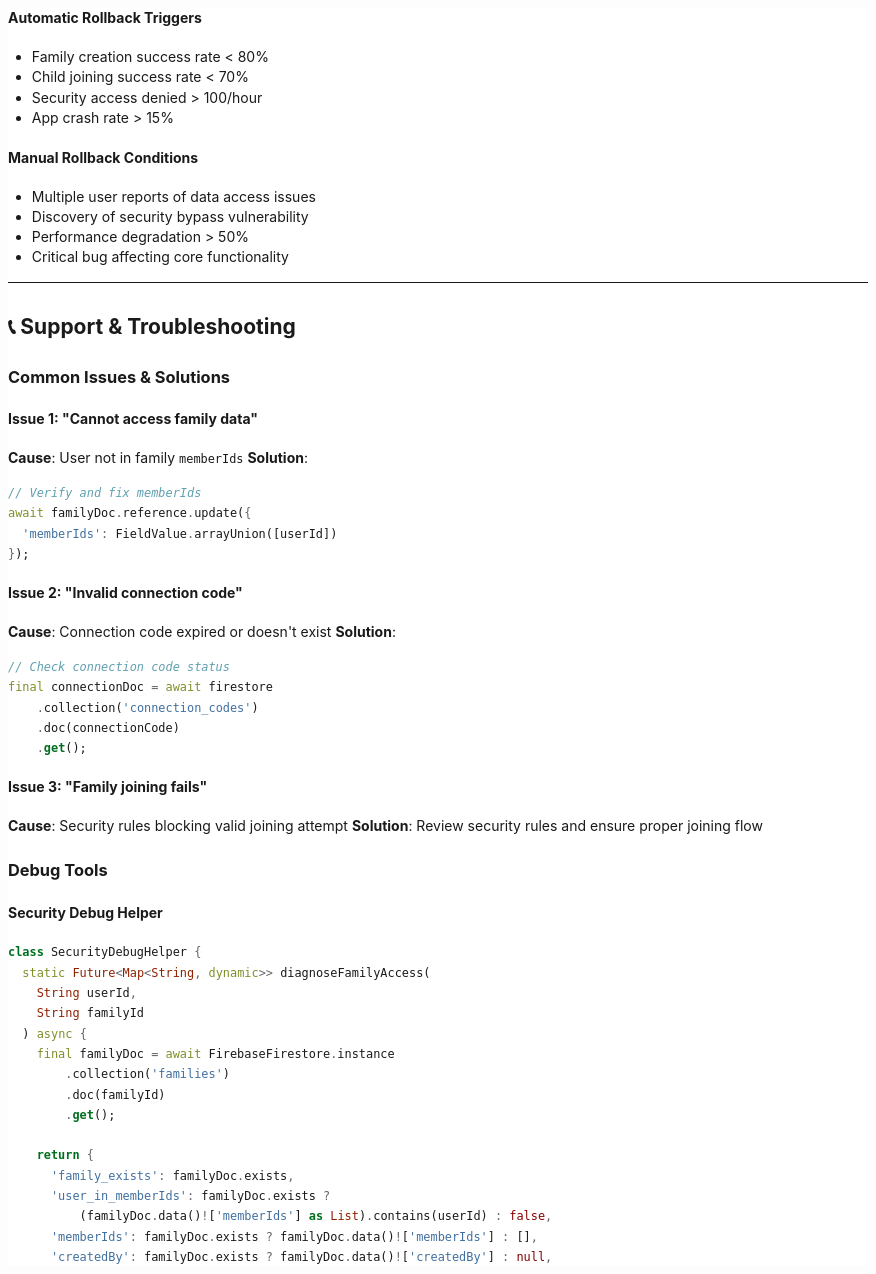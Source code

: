 #### Automatic Rollback Triggers
- Family creation success rate < 80%
- Child joining success rate < 70% 
- Security access denied > 100/hour
- App crash rate > 15%

#### Manual Rollback Conditions
- Multiple user reports of data access issues
- Discovery of security bypass vulnerability
- Performance degradation > 50%
- Critical bug affecting core functionality

---

## 📞 Support & Troubleshooting

### Common Issues & Solutions

#### Issue 1: "Cannot access family data"
**Cause**: User not in family `memberIds`
**Solution**: 
```dart
// Verify and fix memberIds
await familyDoc.reference.update({
  'memberIds': FieldValue.arrayUnion([userId])
});
```

#### Issue 2: "Invalid connection code"
**Cause**: Connection code expired or doesn't exist
**Solution**: 
```dart
// Check connection code status
final connectionDoc = await firestore
    .collection('connection_codes')
    .doc(connectionCode)
    .get();
```

#### Issue 3: "Family joining fails"  
**Cause**: Security rules blocking valid joining attempt
**Solution**: Review security rules and ensure proper joining flow

### Debug Tools

#### Security Debug Helper
```dart
class SecurityDebugHelper {
  static Future<Map<String, dynamic>> diagnoseFamilyAccess(
    String userId, 
    String familyId
  ) async {
    final familyDoc = await FirebaseFirestore.instance
        .collection('families')
        .doc(familyId)
        .get();
        
    return {
      'family_exists': familyDoc.exists,
      'user_in_memberIds': familyDoc.exists ? 
          (familyDoc.data()!['memberIds'] as List).contains(userId) : false,
      'memberIds': familyDoc.exists ? familyDoc.data()!['memberIds'] : [],
      'createdBy': familyDoc.exists ? familyDoc.data()!['createdBy'] : null,
```
